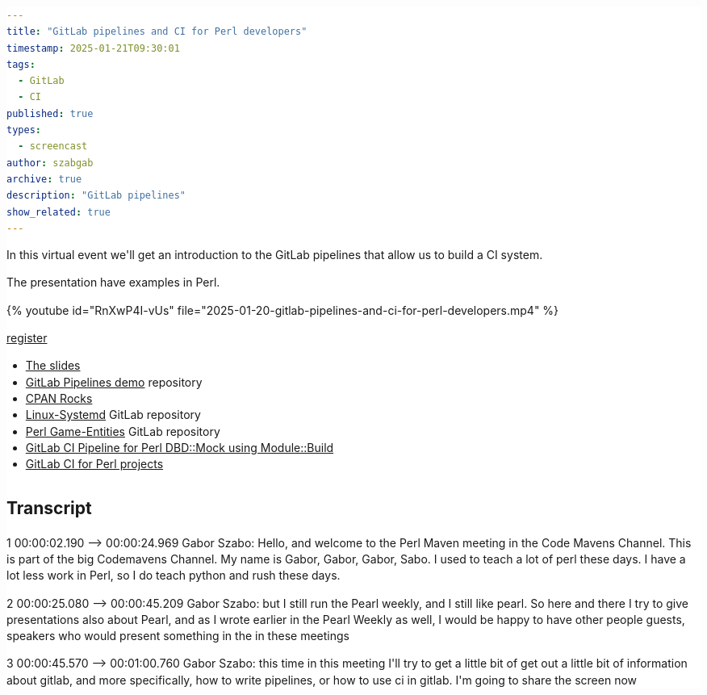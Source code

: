 ```yaml
---
title: "GitLab pipelines and CI for Perl developers"
timestamp: 2025-01-21T09:30:01
tags:
  - GitLab
  - CI
published: true
types:
  - screencast
author: szabgab
archive: true
description: "GitLab pipelines"
show_related: true
---
```


In this virtual event we'll get an introduction to the GitLab pipelines that allow us to build a CI system.

The presentation have examples in Perl.

{% youtube id="RnXwP4I-vUs" file="2025-01-20-gitlab-pipelines-and-ci-for-perl-developers.mp4" %}

[register](https://www.meetup.com/code-mavens/events/304874972/)

* [The slides](https://slides.code-maven.com/gitlab/)
* [GitLab Pipelines demo](https://gitlab.com/szabgab/pipelines-demo) repository
* [CPAN Rocks](https://cpan.rocks/)
* [Linux-Systemd](https://gitlab.com/ioanrogers/Linux-Systemd) GitLab repository
* [Perl Game-Entities](https://gitlab.com/jjatria/perl-game-entities) GitLab repository
* [GitLab CI Pipeline for Perl DBD::Mock using Module::Build](/gitlab-ci-module-build)
* [GitLab CI for Perl projects](/gitlab-ci)

## Transcript

1
00:00:02.190 --> 00:00:24.969
Gabor Szabo: Hello, and welcome to the Perl Maven meeting in the Code Mavens Channel. This is part of the big Codemavens Channel. My name is Gabor, Gabor, Gabor, Sabo. I used to teach a lot of perl these days. I have a lot less work in Perl, so I do teach python and rush these days.

2
00:00:25.080 --> 00:00:45.209
Gabor Szabo: but I still run the Pearl weekly, and I still like pearl. So here and there I try to give presentations also about Pearl, and as I wrote earlier in the Pearl Weekly as well, I would be happy to have other people guests, speakers who would present something in the in these meetings

3
00:00:45.570 --> 00:01:00.760
Gabor Szabo: this time in this meeting I'll try to get a little bit of get out a little bit of information about gitlab, and more specifically, how to write pipelines, or how to use ci in gitlab. I'm going to share the screen now
